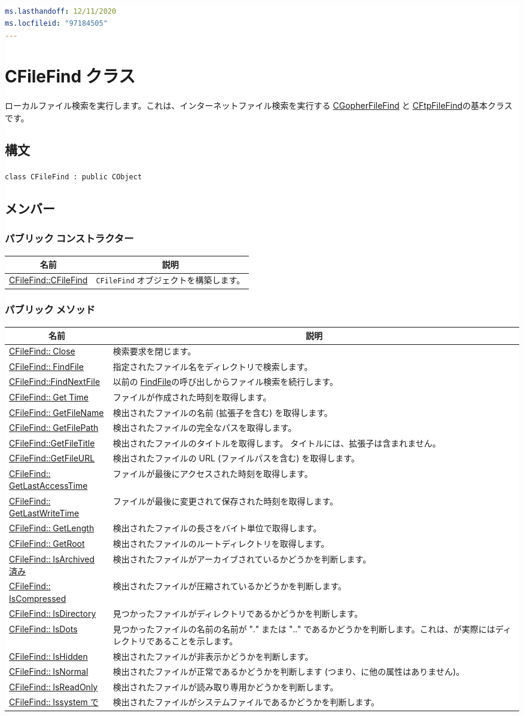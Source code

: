 ```yaml
ms.lasthandoff: 12/11/2020
ms.locfileid: "97184505"
---
```

# <a name="cfilefind-class"></a>CFileFind クラス

ローカルファイル検索を実行します。これは、インターネットファイル検索を実行する [CGopherFileFind](../../mfc/reference/cgopherfilefind-class.md) と [CFtpFileFind](../../mfc/reference/cftpfilefind-class.md)の基本クラスです。

## <a name="syntax"></a>構文

```
class CFileFind : public CObject
```

## <a name="members"></a>メンバー

### <a name="public-constructors"></a>パブリック コンストラクター

|名前|説明|
|----------|-----------------|
|[CFileFind::CFileFind](#cfilefind)|`CFileFind` オブジェクトを構築します。|

### <a name="public-methods"></a>パブリック メソッド

|名前|説明|
|----------|-----------------|
|[CFileFind:: Close](#close)|検索要求を閉じます。|
|[CFileFind:: FindFile](#findfile)|指定されたファイル名をディレクトリで検索します。|
|[CFileFind::FindNextFile](#findnextfile)|以前の [FindFile](#findfile)の呼び出しからファイル検索を続行します。|
|[CFileFind:: Get Time](#getcreationtime)|ファイルが作成された時刻を取得します。|
|[CFileFind:: GetFileName](#getfilename)|検出されたファイルの名前 (拡張子を含む) を取得します。|
|[CFileFind:: GetFilePath](#getfilepath)|検出されたファイルの完全なパスを取得します。|
|[CFileFind::GetFileTitle](#getfiletitle)|検出されたファイルのタイトルを取得します。 タイトルには、拡張子は含まれません。|
|[CFileFind::GetFileURL](#getfileurl)|検出されたファイルの URL (ファイルパスを含む) を取得します。|
|[CFileFind:: GetLastAccessTime](#getlastaccesstime)|ファイルが最後にアクセスされた時刻を取得します。|
|[CFileFind:: GetLastWriteTime](#getlastwritetime)|ファイルが最後に変更されて保存された時刻を取得します。|
|[CFileFind:: GetLength](#getlength)|検出されたファイルの長さをバイト単位で取得します。|
|[CFileFind:: GetRoot](#getroot)|検出されたファイルのルートディレクトリを取得します。|
|[CFileFind:: IsArchived 済み](#isarchived)|検出されたファイルがアーカイブされているかどうかを判断します。|
|[CFileFind:: IsCompressed](#iscompressed)|検出されたファイルが圧縮されているかどうかを判断します。|
|[CFileFind:: IsDirectory](#isdirectory)|見つかったファイルがディレクトリであるかどうかを判断します。|
|[CFileFind:: IsDots](#isdots)|見つかったファイルの名前の名前が "." または ".." であるかどうかを判断します。これは、が実際にはディレクトリであることを示します。|
|[CFileFind:: IsHidden](#ishidden)|検出されたファイルが非表示かどうかを判断します。|
|[CFileFind:: IsNormal](#isnormal)|検出されたファイルが正常であるかどうかを判断します (つまり、に他の属性はありません)。|
|[CFileFind:: IsReadOnly](#isreadonly)|検出されたファイルが読み取り専用かどうかを判断します。|
|[CFileFind:: Issystem で](#issystem)|検出されたファイルがシステムファイルであるかどうかを判断します。|